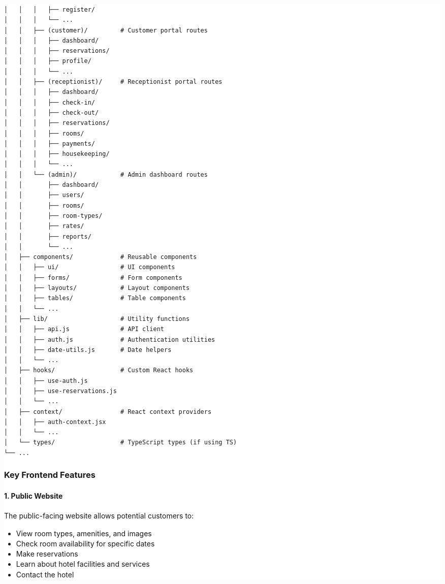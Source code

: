 ```
│   │   │   ├── register/
│   │   │   └── ...
│   │   ├── (customer)/         # Customer portal routes
│   │   │   ├── dashboard/
│   │   │   ├── reservations/
│   │   │   ├── profile/
│   │   │   └── ...
│   │   ├── (receptionist)/     # Receptionist portal routes
│   │   │   ├── dashboard/
│   │   │   ├── check-in/
│   │   │   ├── check-out/
│   │   │   ├── reservations/
│   │   │   ├── rooms/
│   │   │   ├── payments/
│   │   │   ├── housekeeping/
│   │   │   └── ...
│   │   └── (admin)/            # Admin dashboard routes
│   │       ├── dashboard/
│   │       ├── users/
│   │       ├── rooms/
│   │       ├── room-types/
│   │       ├── rates/
│   │       ├── reports/
│   │       └── ...
│   ├── components/             # Reusable components
│   │   ├── ui/                 # UI components
│   │   ├── forms/              # Form components
│   │   ├── layouts/            # Layout components
│   │   ├── tables/             # Table components
│   │   └── ...
│   ├── lib/                    # Utility functions
│   │   ├── api.js              # API client
│   │   ├── auth.js             # Authentication utilities
│   │   ├── date-utils.js       # Date helpers
│   │   └── ...
│   ├── hooks/                  # Custom React hooks
│   │   ├── use-auth.js
│   │   ├── use-reservations.js
│   │   └── ...
│   ├── context/                # React context providers
│   │   ├── auth-context.jsx
│   │   └── ...
│   └── types/                  # TypeScript types (if using TS)
└── ...
```

### Key Frontend Features

#### 1. Public Website

The public-facing website allows potential customers to:
- View room types, amenities, and images
- Check room availability for specific dates
- Make reservations
- Learn about hotel facilities and services
- Contact the hotel
